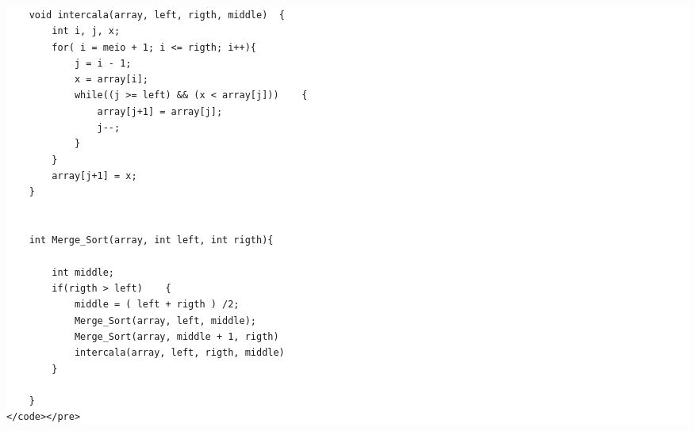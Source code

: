 		void intercala(array, left, rigth, middle)	{
			int i, j, x;
			for( i = meio + 1; i <= rigth; i++){
				j = i - 1;
				x = array[i];
				while((j >= left) && (x < array[j]))	{
					array[j+1] = array[j];
					j--;
				}
			}
			array[j+1] = x;
		}


		int Merge_Sort(array, int left, int rigth){
			
			int middle;
			if(rigth > left)	{
				middle = ( left + rigth ) /2;
				Merge_Sort(array, left, middle);
				Merge_Sort(array, middle + 1, rigth)
				intercala(array, left, rigth, middle)
			}

		}
	</code></pre>
</p>
